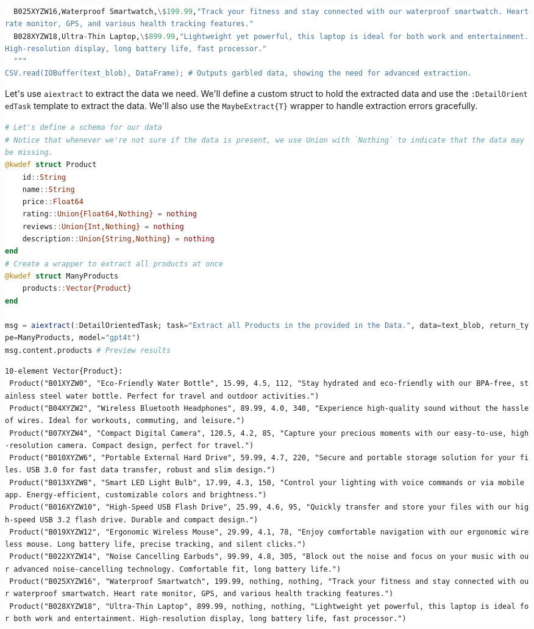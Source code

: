 ```julia
  B025XYZW16,Waterproof Smartwatch,\$199.99,"Track your fitness and stay connected with our waterproof smartwatch. Heart rate monitor, GPS, and various health tracking features."
  B028XYZW18,Ultra-Thin Laptop,\$899.99,"Lightweight yet powerful, this laptop is ideal for both work and entertainment. High-resolution display, long battery life, fast processor."
  """
CSV.read(IOBuffer(text_blob), DataFrame); # Outputs garbled data, showing the need for advanced extraction.
```

Let's use `aiextract` to extract the data we need. We'll define a custom struct to hold the extracted data and use the `:DetailOrientedTask` template to extract the data. We'll also use the `MaybeExtract{T}` wrapper to handle extraction errors gracefully.

```julia
# Let's define a schema for our data
# Notice that whenever we're not sure if the data is present, we use Union with `Nothing` to indicate that the data may be missing.
@kwdef struct Product
    id::String
    name::String
    price::Float64
    rating::Union{Float64,Nothing} = nothing
    reviews::Union{Int,Nothing} = nothing
    description::Union{String,Nothing} = nothing
end
# Create a wrapper to extract all products at once
@kwdef struct ManyProducts
    products::Vector{Product}
end

msg = aiextract(:DetailOrientedTask; task="Extract all Products in the provided in the Data.", data=text_blob, return_type=ManyProducts, model="gpt4t")
msg.content.products # Preview results
```


```plaintext
10-element Vector{Product}:
 Product("B01XYZW0", "Eco-Friendly Water Bottle", 15.99, 4.5, 112, "Stay hydrated and eco-friendly with our BPA-free, stainless steel water bottle. Perfect for travel and outdoor activities.")
 Product("B04XYZW2", "Wireless Bluetooth Headphones", 89.99, 4.0, 340, "Experience high-quality sound without the hassle of wires. Ideal for workouts, commuting, and leisure.")
 Product("B07XYZW4", "Compact Digital Camera", 120.5, 4.2, 85, "Capture your precious moments with our easy-to-use, high-resolution camera. Compact design, perfect for travel.")
 Product("B010XYZW6", "Portable External Hard Drive", 59.99, 4.7, 220, "Secure and portable storage solution for your files. USB 3.0 for fast data transfer, robust and slim design.")
 Product("B013XYZW8", "Smart LED Light Bulb", 17.99, 4.3, 150, "Control your lighting with voice commands or via mobile app. Energy-efficient, customizable colors and brightness.")
 Product("B016XYZW10", "High-Speed USB Flash Drive", 25.99, 4.6, 95, "Quickly transfer and store your files with our high-speed USB 3.2 flash drive. Durable and compact design.")
 Product("B019XYZW12", "Ergonomic Wireless Mouse", 29.99, 4.1, 78, "Enjoy comfortable navigation with our ergonomic wireless mouse. Long battery life, precise tracking, and silent clicks.")
 Product("B022XYZW14", "Noise Cancelling Earbuds", 99.99, 4.8, 305, "Block out the noise and focus on your music with our advanced noise-cancelling technology. Comfortable fit, long battery life.")
 Product("B025XYZW16", "Waterproof Smartwatch", 199.99, nothing, nothing, "Track your fitness and stay connected with our waterproof smartwatch. Heart rate monitor, GPS, and various health tracking features.")
 Product("B028XYZW18", "Ultra-Thin Laptop", 899.99, nothing, nothing, "Lightweight yet powerful, this laptop is ideal for both work and entertainment. High-resolution display, long battery life, fast processor.")
```
